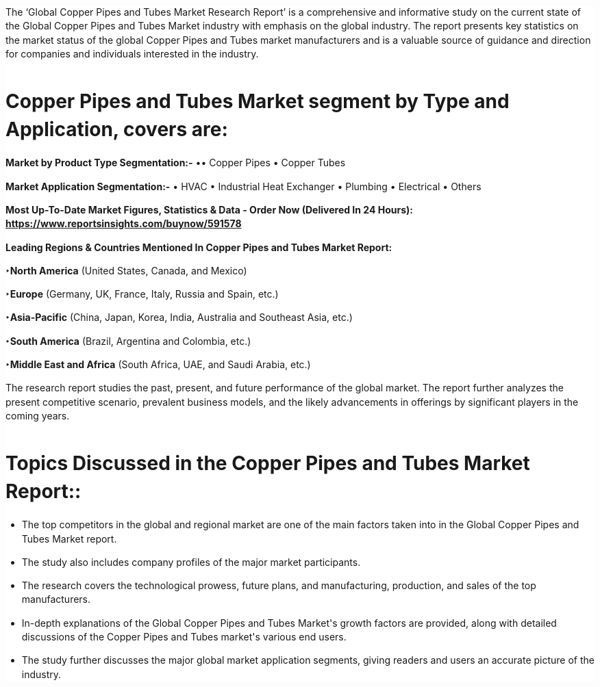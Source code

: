 The ‘Global Copper Pipes and Tubes Market Research Report’ is a comprehensive and informative study on the current state of the Global Copper Pipes and Tubes Market industry with emphasis on the global industry. The report presents key statistics on the market status of the global Copper Pipes and Tubes market manufacturers and is a valuable source of guidance and direction for companies and individuals interested in the industry.

# <strong>Copper Pipes and Tubes Market segment by Type and Application, covers are:</strong>

<strong>Market by Product Type Segmentation:-</strong>
•• Copper Pipes
• Copper Tubes

<strong>Market Application Segmentation:-</strong>
•   HVAC
• Industrial Heat Exchanger
• Plumbing
• Electrical
• Others

<strong>Most Up-To-Date Market Figures, Statistics & Data - Order Now (Delivered In 24 Hours): <a href=https://www.reportsinsights.com/buynow/591578>https://www.reportsinsights.com/buynow/591578</a></strong>

<strong>Leading Regions &amp; Countries Mentioned In Copper Pipes and Tubes Market Report:</strong>

<strong>‣North America</strong> (United States, Canada, and Mexico)

<strong>‣Europe</strong> (Germany, UK, France, Italy, Russia and Spain, etc.)

<strong>‣Asia-Pacific</strong> (China, Japan, Korea, India, Australia and Southeast Asia, etc.)

<strong>‣South America</strong> (Brazil, Argentina and Colombia, etc.)

<strong>‣Middle East and Africa</strong> (South Africa, UAE, and Saudi Arabia, etc.)

The research report studies the past, present, and future performance of the global market. The report further analyzes the present competitive scenario, prevalent business models, and the likely advancements in offerings by significant players in the coming years.

# <strong>Topics Discussed in the Copper Pipes and Tubes Market Report::</strong>

- The top competitors in the global and regional market are one of the main factors taken into in the Global Copper Pipes and Tubes Market report.

- The study also includes company profiles of the major market participants.

- The research covers the technological prowess, future plans, and manufacturing, production, and sales of the top manufacturers.

- In-depth explanations of the Global Copper Pipes and Tubes Market's growth factors are provided, along with detailed discussions of the Copper Pipes and Tubes market's various end users.

- The study further discusses the major global market application segments, giving readers and users an accurate picture of the industry.
